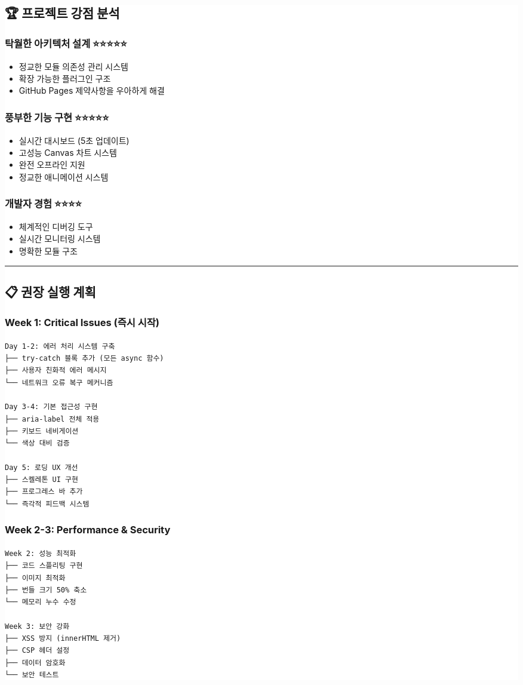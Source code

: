 
## 🏆 **프로젝트 강점 분석**

### **탁월한 아키텍처 설계** ⭐⭐⭐⭐⭐
- 정교한 모듈 의존성 관리 시스템
- 확장 가능한 플러그인 구조
- GitHub Pages 제약사항을 우아하게 해결

### **풍부한 기능 구현** ⭐⭐⭐⭐⭐
- 실시간 대시보드 (5초 업데이트)
- 고성능 Canvas 차트 시스템
- 완전 오프라인 지원
- 정교한 애니메이션 시스템

### **개발자 경험** ⭐⭐⭐⭐
- 체계적인 디버깅 도구
- 실시간 모니터링 시스템
- 명확한 모듈 구조

---

## 📋 **권장 실행 계획**

### **Week 1: Critical Issues (즉시 시작)**
```
Day 1-2: 에러 처리 시스템 구축
├── try-catch 블록 추가 (모든 async 함수)
├── 사용자 친화적 에러 메시지
└── 네트워크 오류 복구 메커니즘

Day 3-4: 기본 접근성 구현
├── aria-label 전체 적용
├── 키보드 네비게이션
└── 색상 대비 검증

Day 5: 로딩 UX 개선
├── 스켈레톤 UI 구현
├── 프로그레스 바 추가
└── 즉각적 피드백 시스템
```

### **Week 2-3: Performance & Security**
```
Week 2: 성능 최적화
├── 코드 스플리팅 구현
├── 이미지 최적화
├── 번들 크기 50% 축소
└── 메모리 누수 수정

Week 3: 보안 강화
├── XSS 방지 (innerHTML 제거)
├── CSP 헤더 설정
├── 데이터 암호화
└── 보안 테스트
```
